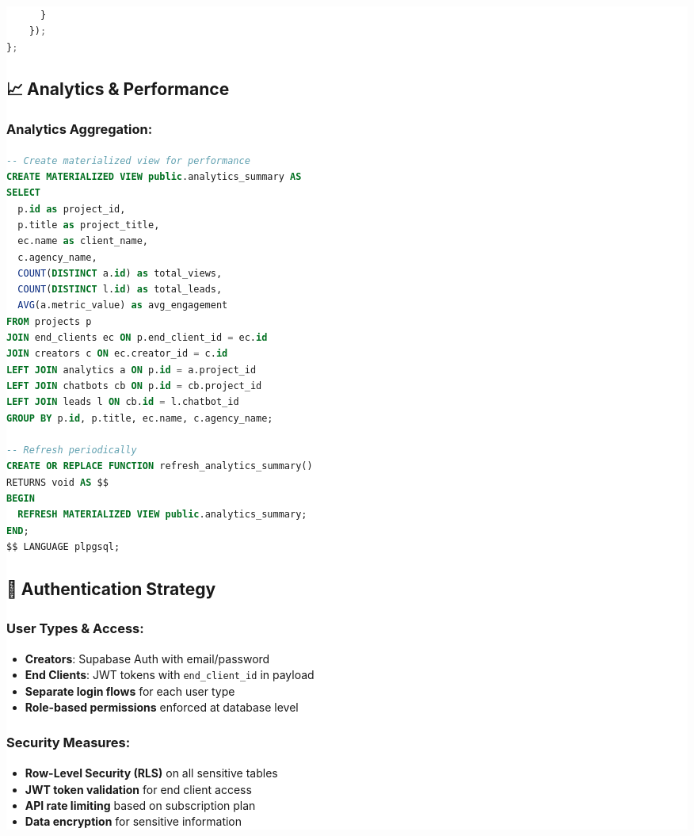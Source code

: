```typescript
      }
    });
};
```

## 📈 **Analytics & Performance**

### **Analytics Aggregation:**
```sql
-- Create materialized view for performance
CREATE MATERIALIZED VIEW public.analytics_summary AS
SELECT 
  p.id as project_id,
  p.title as project_title,
  ec.name as client_name,
  c.agency_name,
  COUNT(DISTINCT a.id) as total_views,
  COUNT(DISTINCT l.id) as total_leads,
  AVG(a.metric_value) as avg_engagement
FROM projects p
JOIN end_clients ec ON p.end_client_id = ec.id
JOIN creators c ON ec.creator_id = c.id
LEFT JOIN analytics a ON p.id = a.project_id
LEFT JOIN chatbots cb ON p.id = cb.project_id
LEFT JOIN leads l ON cb.id = l.chatbot_id
GROUP BY p.id, p.title, ec.name, c.agency_name;

-- Refresh periodically
CREATE OR REPLACE FUNCTION refresh_analytics_summary()
RETURNS void AS $$
BEGIN
  REFRESH MATERIALIZED VIEW public.analytics_summary;
END;
$$ LANGUAGE plpgsql;
```

## 🔐 **Authentication Strategy**

### **User Types & Access:**
- **Creators**: Supabase Auth with email/password
- **End Clients**: JWT tokens with `end_client_id` in payload
- **Separate login flows** for each user type
- **Role-based permissions** enforced at database level

### **Security Measures:**
- **Row-Level Security (RLS)** on all sensitive tables
- **JWT token validation** for end client access
- **API rate limiting** based on subscription plan
- **Data encryption** for sensitive information
